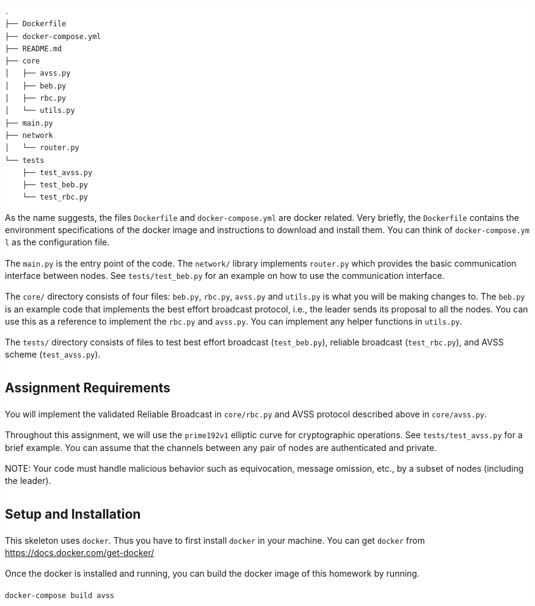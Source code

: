 ```bash
.
├── Dockerfile
├── docker-compose.yml
├── README.md
├── core
│   ├── avss.py
│   ├── beb.py
│   ├── rbc.py
│   └── utils.py
├── main.py
├── network
│   └── router.py
└── tests
    ├── test_avss.py
    ├── test_beb.py
    └── test_rbc.py
```

As the name suggests, the files `Dockerfile` and `docker-compose.yml` are docker related. Very briefly, the `Dockerfile` contains the environment specifications of the docker image and instructions to download and install them. You can think of  `docker-compose.yml` as the configuration file.


The `main.py` is the entry point of the code. The `network/` library implements `router.py` which provides the basic communication interface between nodes. See `tests/test_beb.py` for an example on how to use the communication interface. 

The `core/` directory consists of four files: `beb.py`, `rbc.py`, `avss.py` and `utils.py` is what you will be making changes to. The `beb.py` is an example code that implements the best effort broadcast protocol, i.e., the leader sends its proposal to all the nodes. You can use this as a reference to implement the `rbc.py` and `avss.py`. You can implement any helper functions in `utils.py`.

The `tests/` directory consists of files to test best effort broadcast (`test_beb.py`), reliable broadcast (`test_rbc.py`),  and AVSS scheme (`test_avss.py`).


## Assignment Requirements
You will implement the validated Reliable Broadcast in `core/rbc.py` and AVSS protocol described above in `core/avss.py`. 

Throughout this assignment, we will use the `prime192v1` elliptic curve for cryptographic operations. See `tests/test_avss.py` for a brief example. You can assume that the channels between any pair of nodes are authenticated and private.

NOTE: Your code must handle malicious behavior such as equivocation, message omission, etc., by a subset of nodes (including the leader).

## Setup and Installation
This skeleton uses `docker`. Thus you have to first install `docker` in your machine. You can get `docker` from https://docs.docker.com/get-docker/

Once the docker is installed and running, you can build the docker image of this homework by running.
```
docker-compose build avss 
```
